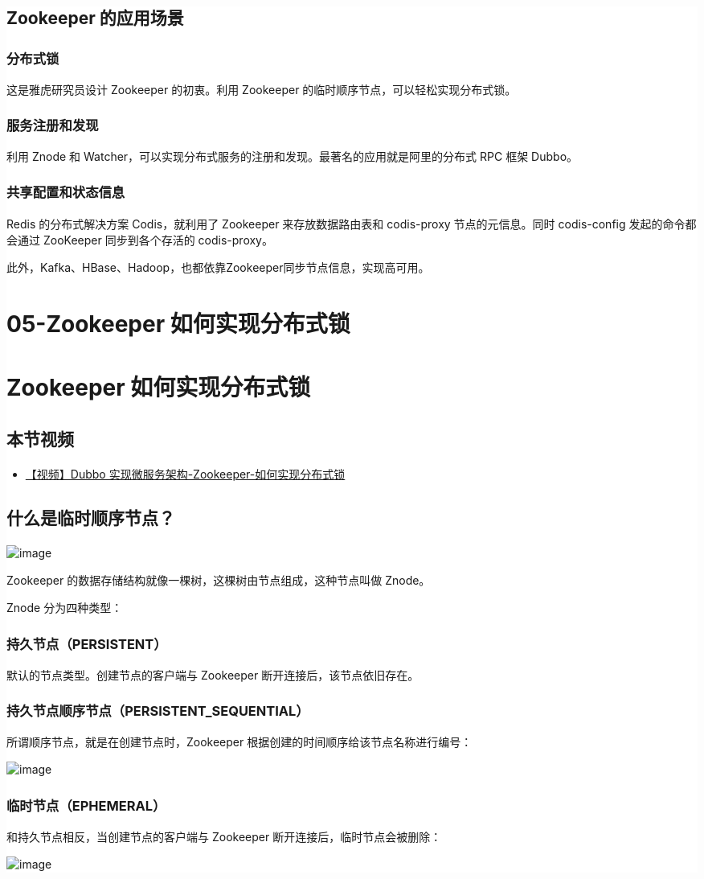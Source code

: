 ## Zookeeper 的应用场景

### 分布式锁

这是雅虎研究员设计 Zookeeper 的初衷。利用 Zookeeper 的临时顺序节点，可以轻松实现分布式锁。

### 服务注册和发现

利用 Znode 和 Watcher，可以实现分布式服务的注册和发现。最著名的应用就是阿里的分布式 RPC 框架 Dubbo。

### 共享配置和状态信息

Redis 的分布式解决方案 Codis，就利用了 Zookeeper 来存放数据路由表和 codis-proxy 节点的元信息。同时 codis-config 发起的命令都会通过 ZooKeeper 同步到各个存活的 codis-proxy。

此外，Kafka、HBase、Hadoop，也都依靠Zookeeper同步节点信息，实现高可用。

# 05-Zookeeper 如何实现分布式锁

# Zookeeper 如何实现分布式锁

## 本节视频

* [【视频】Dubbo 实现微服务架构-Zookeeper-如何实现分布式锁](https://www.bilibili.com/video/av34137962/)

## 什么是临时顺序节点？

![image](https://picgo-1301208976.cos.ap-beijing.myqcloud.com//typoraLusifer201810170010_2.png)

Zookeeper 的数据存储结构就像一棵树，这棵树由节点组成，这种节点叫做 Znode。

Znode 分为四种类型：

### 持久节点（PERSISTENT）

默认的节点类型。创建节点的客户端与 Zookeeper 断开连接后，该节点依旧存在。

### 持久节点顺序节点（PERSISTENT\_SEQUENTIAL）

所谓顺序节点，就是在创建节点时，Zookeeper 根据创建的时间顺序给该节点名称进行编号：

![image](https://picgo-1301208976.cos.ap-beijing.myqcloud.com//typoraLusifer201810190001.png)

### 临时节点（EPHEMERAL）

和持久节点相反，当创建节点的客户端与 Zookeeper 断开连接后，临时节点会被删除：

![image](https://picgo-1301208976.cos.ap-beijing.myqcloud.com//typoraLusifer201810190002.png)
